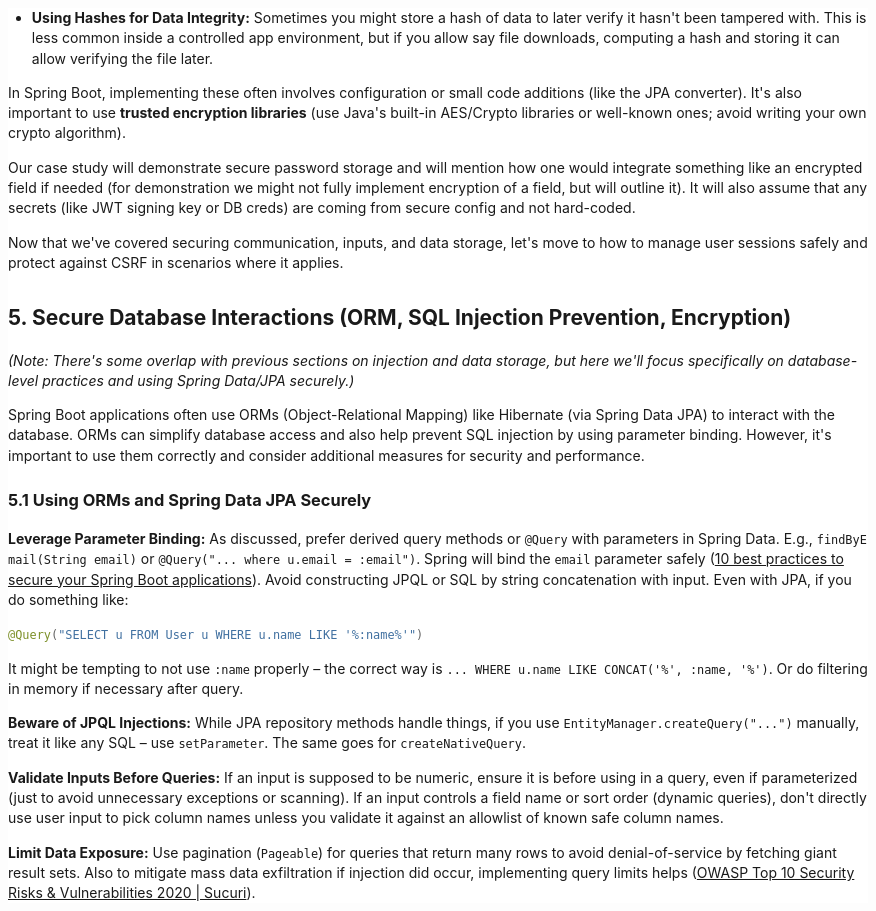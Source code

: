 - **Using Hashes for Data Integrity:** Sometimes you might store a hash of data to later verify it hasn't been tampered with. This is less common inside a controlled app environment, but if you allow say file downloads, computing a hash and storing it can allow verifying the file later.

In Spring Boot, implementing these often involves configuration or small code additions (like the JPA converter). It's also important to use **trusted encryption libraries** (use Java's built-in AES/Crypto libraries or well-known ones; avoid writing your own crypto algorithm).

Our case study will demonstrate secure password storage and will mention how one would integrate something like an encrypted field if needed (for demonstration we might not fully implement encryption of a field, but will outline it). It will also assume that any secrets (like JWT signing key or DB creds) are coming from secure config and not hard-coded.

Now that we've covered securing communication, inputs, and data storage, let's move to how to manage user sessions safely and protect against CSRF in scenarios where it applies.

## 5. Secure Database Interactions (ORM, SQL Injection Prevention, Encryption)

_(Note: There's some overlap with previous sections on injection and data storage, but here we'll focus specifically on database-level practices and using Spring Data/JPA securely.)_

Spring Boot applications often use ORMs (Object-Relational Mapping) like Hibernate (via Spring Data JPA) to interact with the database. ORMs can simplify database access and also help prevent SQL injection by using parameter binding. However, it's important to use them correctly and consider additional measures for security and performance.

### 5.1 Using ORMs and Spring Data JPA Securely

**Leverage Parameter Binding:** As discussed, prefer derived query methods or `@Query` with parameters in Spring Data. E.g., `findByEmail(String email)` or `@Query("... where u.email = :email")`. Spring will bind the `email` parameter safely ([10 best practices to secure your Spring Boot applications](https://escape.tech/blog/security-best-practices-for-spring-boot-applications/#:~:text=In%20Spring%20Boot%2C%20SQL%20Injection,parameterized%20queries%20or%20JPA%20repositories)). Avoid constructing JPQL or SQL by string concatenation with input. Even with JPA, if you do something like:

```java
@Query("SELECT u FROM User u WHERE u.name LIKE '%:name%'")
```

It might be tempting to not use `:name` properly – the correct way is `... WHERE u.name LIKE CONCAT('%', :name, '%')`. Or do filtering in memory if necessary after query.

**Beware of JPQL Injections:** While JPA repository methods handle things, if you use `EntityManager.createQuery("...")` manually, treat it like any SQL – use `setParameter`. The same goes for `createNativeQuery`.

**Validate Inputs Before Queries:** If an input is supposed to be numeric, ensure it is before using in a query, even if parameterized (just to avoid unnecessary exceptions or scanning). If an input controls a field name or sort order (dynamic queries), don't directly use user input to pick column names unless you validate it against an allowlist of known safe column names.

**Limit Data Exposure:** Use pagination (`Pageable`) for queries that return many rows to avoid denial-of-service by fetching giant result sets. Also to mitigate mass data exfiltration if injection did occur, implementing query limits helps ([OWASP Top 10 Security Risks & Vulnerabilities 2020 | Sucuri](https://sucuri.net/guides/owasp-top-10-security-vulnerabilities-2020/#:~:text=structure%20names%20are%20dangerous,in%20case%20of%20SQL%20injection)).
